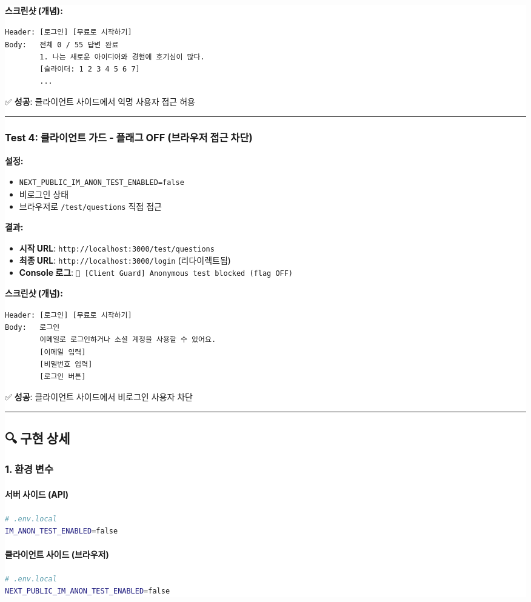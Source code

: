**스크린샷 (개념):**
```
Header: [로그인] [무료로 시작하기]
Body:   전체 0 / 55 답변 완료
        1. 나는 새로운 아이디어와 경험에 호기심이 많다.
        [슬라이더: 1 2 3 4 5 6 7]
        ...
```

✅ **성공**: 클라이언트 사이드에서 익명 사용자 접근 허용

---

### Test 4: 클라이언트 가드 - 플래그 OFF (브라우저 접근 차단)

**설정:**
- `NEXT_PUBLIC_IM_ANON_TEST_ENABLED=false`
- 비로그인 상태
- 브라우저로 `/test/questions` 직접 접근

**결과:**
- **시작 URL**: `http://localhost:3000/test/questions`
- **최종 URL**: `http://localhost:3000/login` (리다이렉트됨)
- **Console 로그**: `🚫 [Client Guard] Anonymous test blocked (flag OFF)`

**스크린샷 (개념):**
```
Header: [로그인] [무료로 시작하기]
Body:   로그인
        이메일로 로그인하거나 소셜 계정을 사용할 수 있어요.
        [이메일 입력]
        [비밀번호 입력]
        [로그인 버튼]
```

✅ **성공**: 클라이언트 사이드에서 비로그인 사용자 차단

---

## 🔍 구현 상세

### 1. 환경 변수

#### 서버 사이드 (API)
```bash
# .env.local
IM_ANON_TEST_ENABLED=false
```

#### 클라이언트 사이드 (브라우저)
```bash
# .env.local
NEXT_PUBLIC_IM_ANON_TEST_ENABLED=false
```
